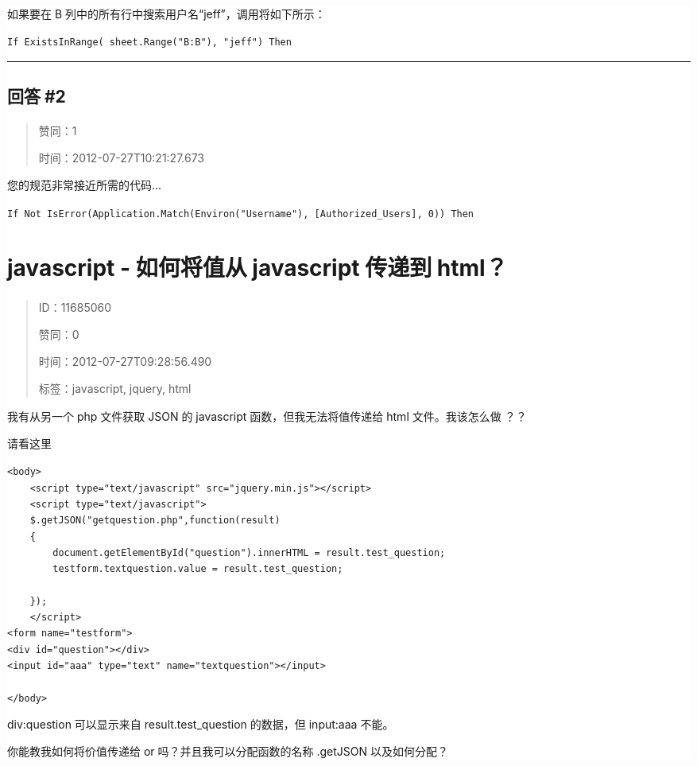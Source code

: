 如果要在 B 列中的所有行中搜索用户名“jeff”，调用将如下所示：

```
If ExistsInRange( sheet.Range("B:B"), "jeff") Then 
```

* * *

## 回答 #2

> 赞同：1
> 
> 时间：2012-07-27T10:21:27.673

您的规范非常接近所需的代码...

```
If Not IsError(Application.Match(Environ("Username"), [Authorized_Users], 0)) Then 
```

# javascript - 如何将值从 javascript 传递到 html？

> ID：11685060
> 
> 赞同：0
> 
> 时间：2012-07-27T09:28:56.490
> 
> 标签：javascript, jquery, html

我有从另一个 php 文件获取 JSON 的 javascript 函数，但我无法将值传递给 html 文件。我该怎么做 ？？

请看这里

```
<body>
    <script type="text/javascript" src="jquery.min.js"></script>
    <script type="text/javascript">
    $.getJSON("getquestion.php",function(result)
    {
        document.getElementById("question").innerHTML = result.test_question;   
        testform.textquestion.value = result.test_question;

    });
    </script>
<form name="testform"> 
<div id="question"></div>
<input id="aaa" type="text" name="textquestion"></input>

</body> 
```

div:question 可以显示来自 result.test_question 的数据，但 input:aaa 不能。

你能教我如何将价值传递给 or 吗？并且我可以分配函数的名称 .getJSON 以及如何分配？

